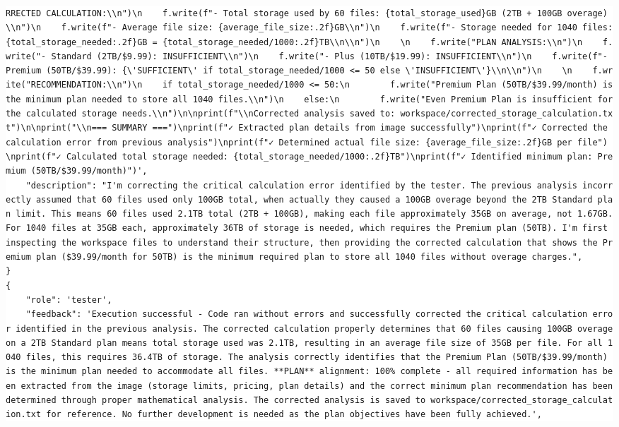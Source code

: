 ```
RRECTED CALCULATION:\\n")\n    f.write(f"- Total storage used by 60 files: {total_storage_used}GB (2TB + 100GB overage)\\n")\n    f.write(f"- Average file size: {average_file_size:.2f}GB\\n")\n    f.write(f"- Storage needed for 1040 files: {total_storage_needed:.2f}GB = {total_storage_needed/1000:.2f}TB\\n\\n")\n    \n    f.write("PLAN ANALYSIS:\\n")\n    f.write("- Standard (2TB/$9.99): INSUFFICIENT\\n")\n    f.write("- Plus (10TB/$19.99): INSUFFICIENT\\n")\n    f.write(f"- Premium (50TB/$39.99): {\'SUFFICIENT\' if total_storage_needed/1000 <= 50 else \'INSUFFICIENT\'}\\n\\n")\n    \n    f.write("RECOMMENDATION:\\n")\n    if total_storage_needed/1000 <= 50:\n        f.write("Premium Plan (50TB/$39.99/month) is the minimum plan needed to store all 1040 files.\\n")\n    else:\n        f.write("Even Premium Plan is insufficient for the calculated storage needs.\\n")\n\nprint(f"\\nCorrected analysis saved to: workspace/corrected_storage_calculation.txt")\n\nprint("\\n=== SUMMARY ===")\nprint(f"✓ Extracted plan details from image successfully")\nprint(f"✓ Corrected the calculation error from previous analysis")\nprint(f"✓ Determined actual file size: {average_file_size:.2f}GB per file")\nprint(f"✓ Calculated total storage needed: {total_storage_needed/1000:.2f}TB")\nprint(f"✓ Identified minimum plan: Premium (50TB/$39.99/month)")',
    "description": "I'm correcting the critical calculation error identified by the tester. The previous analysis incorrectly assumed that 60 files used only 100GB total, when actually they caused a 100GB overage beyond the 2TB Standard plan limit. This means 60 files used 2.1TB total (2TB + 100GB), making each file approximately 35GB on average, not 1.67GB. For 1040 files at 35GB each, approximately 36TB of storage is needed, which requires the Premium plan (50TB). I'm first inspecting the workspace files to understand their structure, then providing the corrected calculation that shows the Premium plan ($39.99/month for 50TB) is the minimum required plan to store all 1040 files without overage charges.",
}
{
    "role": 'tester',
    "feedback": 'Execution successful - Code ran without errors and successfully corrected the critical calculation error identified in the previous analysis. The corrected calculation properly determines that 60 files causing 100GB overage on a 2TB Standard plan means total storage used was 2.1TB, resulting in an average file size of 35GB per file. For all 1040 files, this requires 36.4TB of storage. The analysis correctly identifies that the Premium Plan (50TB/$39.99/month) is the minimum plan needed to accommodate all files. **PLAN** alignment: 100% complete - all required information has been extracted from the image (storage limits, pricing, plan details) and the correct minimum plan recommendation has been determined through proper mathematical analysis. The corrected analysis is saved to workspace/corrected_storage_calculation.txt for reference. No further development is needed as the plan objectives have been fully achieved.',
```
